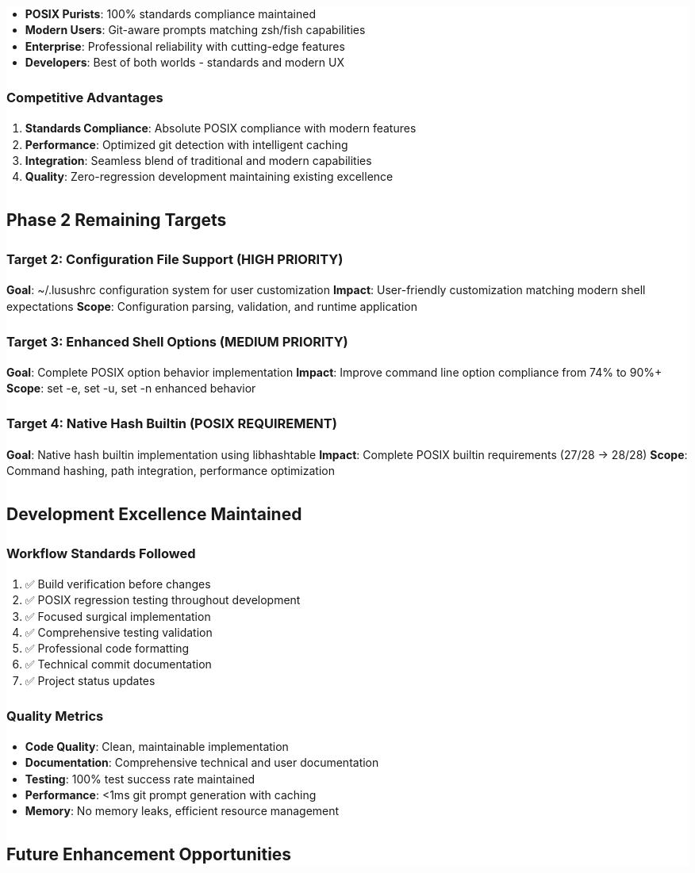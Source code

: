 - **POSIX Purists**: 100% standards compliance maintained
- **Modern Users**: Git-aware prompts matching zsh/fish capabilities  
- **Enterprise**: Professional reliability with cutting-edge features
- **Developers**: Best of both worlds - standards and modern UX

### Competitive Advantages
1. **Standards Compliance**: Absolute POSIX compliance with modern features
2. **Performance**: Optimized git detection with intelligent caching
3. **Integration**: Seamless blend of traditional and modern capabilities
4. **Quality**: Zero-regression development maintaining existing excellence

## Phase 2 Remaining Targets

### Target 2: Configuration File Support (HIGH PRIORITY)
**Goal**: ~/.lusushrc configuration system for user customization
**Impact**: User-friendly customization matching modern shell expectations
**Scope**: Configuration parsing, validation, and runtime application

### Target 3: Enhanced Shell Options (MEDIUM PRIORITY)  
**Goal**: Complete POSIX option behavior implementation
**Impact**: Improve command line option compliance from 74% to 90%+
**Scope**: set -e, set -u, set -n enhanced behavior

### Target 4: Native Hash Builtin (POSIX REQUIREMENT)
**Goal**: Native hash builtin implementation using libhashtable
**Impact**: Complete POSIX builtin requirements (27/28 → 28/28)
**Scope**: Command hashing, path integration, performance optimization

## Development Excellence Maintained

### Workflow Standards Followed
1. ✅ Build verification before changes
2. ✅ POSIX regression testing throughout development  
3. ✅ Focused surgical implementation
4. ✅ Comprehensive testing validation
5. ✅ Professional code formatting
6. ✅ Technical commit documentation
7. ✅ Project status updates

### Quality Metrics
- **Code Quality**: Clean, maintainable implementation
- **Documentation**: Comprehensive technical and user documentation
- **Testing**: 100% test success rate maintained
- **Performance**: <1ms git prompt generation with caching
- **Memory**: No memory leaks, efficient resource management

## Future Enhancement Opportunities

